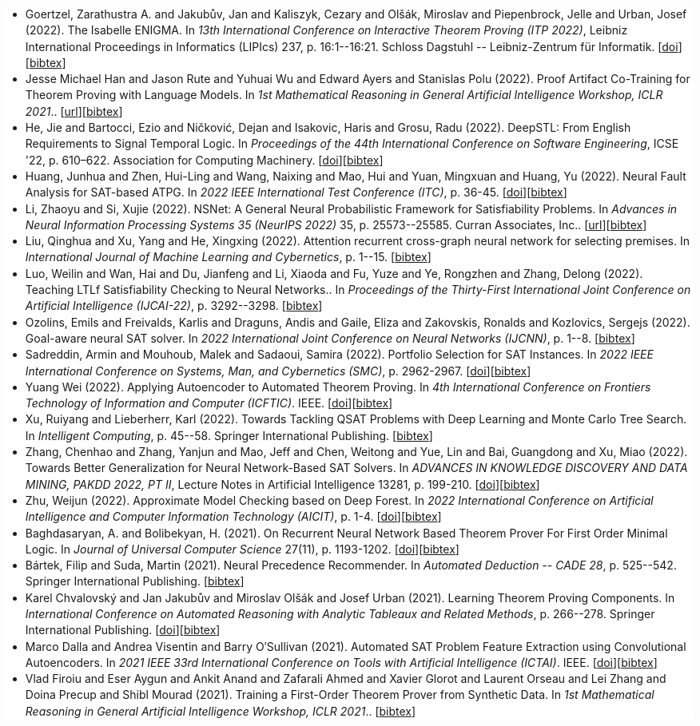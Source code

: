 * Goertzel, Zarathustra A. and Jakubův, Jan and Kaliszyk, Cezary and Olšák, Miroslav and Piepenbrock, Jelle and Urban, Josef (2022). The Isabelle ENIGMA. In _13th International Conference on Interactive Theorem Proving (ITP 2022)_, Leibniz International Proceedings in Informatics (LIPIcs) 237, p. 16:1--16:21. Schloss Dagstuhl -- Leibniz-Zentrum für Informatik. [[doi](http://dx.doi.org/10.4230/LIPIcs.ITP.2022.16)][[bibtex](../database.bib#L577)]
* Jesse Michael Han and Jason Rute and Yuhuai Wu and Edward Ayers and Stanislas Polu (2022). Proof Artifact Co-Training for Theorem Proving with Language Models. In _1st Mathematical Reasoning in General Artificial Intelligence Workshop, ICLR 2021_.. [[url](https://openreview.net/forum?id=rpxJc9j04U)][[bibtex](../database.bib#L617)]
* He, Jie and Bartocci, Ezio and Ničković, Dejan and Isakovic, Haris and Grosu, Radu (2022). DeepSTL: From English Requirements to Signal Temporal Logic. In _Proceedings of the 44th International Conference on Software Engineering_, ICSE '22, p. 610–622. Association for Computing Machinery. [[doi](http://dx.doi.org/10.1145/3510003.3510171)][[bibtex](../database.bib#L626)]
* Huang, Junhua and Zhen, Hui-Ling and Wang, Naixing and Mao, Hui and Yuan, Mingxuan and Huang, Yu (2022). Neural Fault Analysis for SAT-based ATPG. In _2022 IEEE International Test Conference (ITC)_, p. 36-45. [[doi](http://dx.doi.org/10.1109/ITC50671.2022.00010)][[bibtex](../database.bib#L700)]
* Li, Zhaoyu and Si, Xujie (2022). NSNet: A General Neural Probabilistic Framework for Satisfiability Problems. In _Advances in Neural Information Processing Systems 35 (NeurIPS 2022)_ 35, p. 25573--25585. Curran Associates, Inc.. [[url](https://proceedings.neurips.cc/paper_files/paper/2022/file/a40462acc6959034c6aa6dfb8e696415-Paper-Conference.pdf)][[bibtex](../database.bib#L971)]
* Liu, Qinghua and Xu, Yang and He, Xingxing (2022). Attention recurrent cross-graph neural network for selecting premises. In _International Journal of Machine Learning and Cybernetics_, p. 1--15. [[bibtex](../database.bib#L992)]
* Luo, Weilin and Wan, Hai and Du, Jianfeng and Li, Xiaoda and Fu, Yuze and Ye, Rongzhen and Zhang, Delong (2022). Teaching LTLf Satisfiability Checking to Neural Networks.. In _Proceedings of the Thirty-First International Joint Conference on Artificial Intelligence (IJCAI-22)_, p. 3292--3298. [[bibtex](../database.bib#L1024)]
* Ozolins, Emils and Freivalds, Karlis and Draguns, Andis and Gaile, Eliza and Zakovskis, Ronalds and Kozlovics, Sergejs (2022). Goal-aware neural SAT solver. In _2022 International Joint Conference on Neural Networks (IJCNN)_, p. 1--8. [[bibtex](../database.bib#L1226)]
* Sadreddin, Armin and Mouhoub, Malek and Sadaoui, Samira (2022). Portfolio Selection for SAT Instances. In _2022 IEEE International Conference on Systems, Man, and Cybernetics (SMC)_, p. 2962-2967. [[doi](http://dx.doi.org/10.1109/SMC53654.2022.9945151)][[bibtex](../database.bib#L1462)]
* Yuang Wei (2022). Applying Autoencoder to Automated Theorem Proving. In _4th International Conference on Frontiers Technology of Information and Computer (ICFTIC)_. IEEE. [[doi](http://dx.doi.org/10.1109/icftic57696.2022.10075262)][[bibtex](../database.bib#L1718)]
* Xu, Ruiyang and Lieberherr, Karl (2022). Towards Tackling QSAT Problems with Deep Learning and Monte Carlo Tree Search. In _Intelligent Computing_, p. 45--58. Springer International Publishing. [[bibtex](../database.bib#L1802)]
* Zhang, Chenhao and Zhang, Yanjun and Mao, Jeff and Chen, Weitong and Yue, Lin and Bai, Guangdong and Xu, Miao (2022). Towards Better Generalization for Neural Network-Based SAT Solvers. In _ADVANCES IN KNOWLEDGE DISCOVERY AND DATA MINING, PAKDD 2022, PT II_, Lecture Notes in Artificial Intelligence 13281, p. 199-210. [[doi](http://dx.doi.org/10.1007/978-3-031-05936-0\_16)][[bibtex](../database.bib#L1936)]
* Zhu, Weijun (2022). Approximate Model Checking based on Deep Forest. In _2022 International Conference on Artificial Intelligence and Computer Information Technology (AICIT)_, p. 1-4. [[doi](http://dx.doi.org/10.1109/AICIT55386.2022.9930208)][[bibtex](../database.bib#L1978)]
* Baghdasaryan, A. and Bolibekyan, H. (2021). On Recurrent Neural Network Based Theorem Prover For First Order Minimal Logic. In _Journal of Universal Computer Science_ 27(11), p. 1193-1202. [[doi](http://dx.doi.org/10.3897/jucs.76563)][[bibtex](../database.bib#L73)]
* Bártek, Filip and Suda, Martin (2021). Neural Precedence Recommender. In _Automated Deduction -- CADE 28_, p. 525--542. Springer International Publishing. [[bibtex](../database.bib#L105)]
* Karel Chvalovský and Jan Jakubův and Miroslav Olšák and Josef Urban (2021). Learning Theorem Proving Components. In _International Conference on Automated Reasoning with Analytic Tableaux and Related Methods_, p. 266--278. Springer International Publishing. [[doi](http://dx.doi.org/10.1007/978-3-030-86059-2_16)][[bibtex](../database.bib#L292)]
* Marco Dalla and Andrea Visentin and Barry O′Sullivan (2021). Automated SAT Problem Feature Extraction using Convolutional Autoencoders. In _2021 IEEE 33rd International Conference on Tools with Artificial Intelligence (ICTAI)_. IEEE. [[doi](http://dx.doi.org/10.1109/ictai52525.2021.00039)][[bibtex](../database.bib#L325)]
* Vlad Firoiu and Eser Aygun and Ankit Anand and Zafarali Ahmed and Xavier Glorot and Laurent Orseau and Lei Zhang and Doina Precup and Shibl Mourad (2021). Training a First-Order Theorem Prover from Synthetic Data. In _1st Mathematical Reasoning in General Artificial Intelligence Workshop, ICLR 2021_.. [[bibtex](../database.bib#L408)]